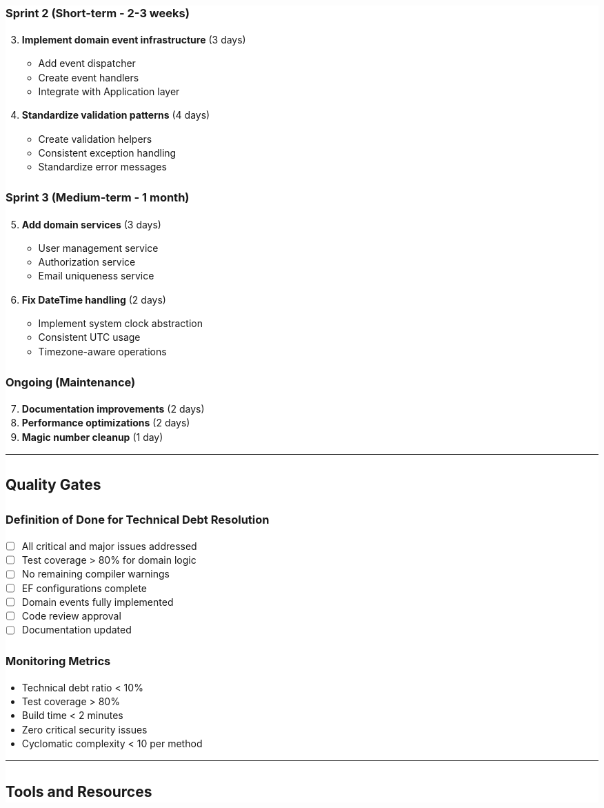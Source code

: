 ### Sprint 2 (Short-term - 2-3 weeks)
3. **Implement domain event infrastructure** (3 days)
   - Add event dispatcher
   - Create event handlers
   - Integrate with Application layer

4. **Standardize validation patterns** (4 days)
   - Create validation helpers
   - Consistent exception handling
   - Standardize error messages

### Sprint 3 (Medium-term - 1 month)
5. **Add domain services** (3 days)
   - User management service
   - Authorization service
   - Email uniqueness service

6. **Fix DateTime handling** (2 days)
   - Implement system clock abstraction
   - Consistent UTC usage
   - Timezone-aware operations

### Ongoing (Maintenance)
7. **Documentation improvements** (2 days)
8. **Performance optimizations** (2 days)
9. **Magic number cleanup** (1 day)

---

## Quality Gates

### Definition of Done for Technical Debt Resolution
- [ ] All critical and major issues addressed
- [ ] Test coverage > 80% for domain logic
- [ ] No remaining compiler warnings
- [ ] EF configurations complete
- [ ] Domain events fully implemented
- [ ] Code review approval
- [ ] Documentation updated

### Monitoring Metrics
- Technical debt ratio < 10%
- Test coverage > 80%
- Build time < 2 minutes
- Zero critical security issues
- Cyclomatic complexity < 10 per method

---

## Tools and Resources
